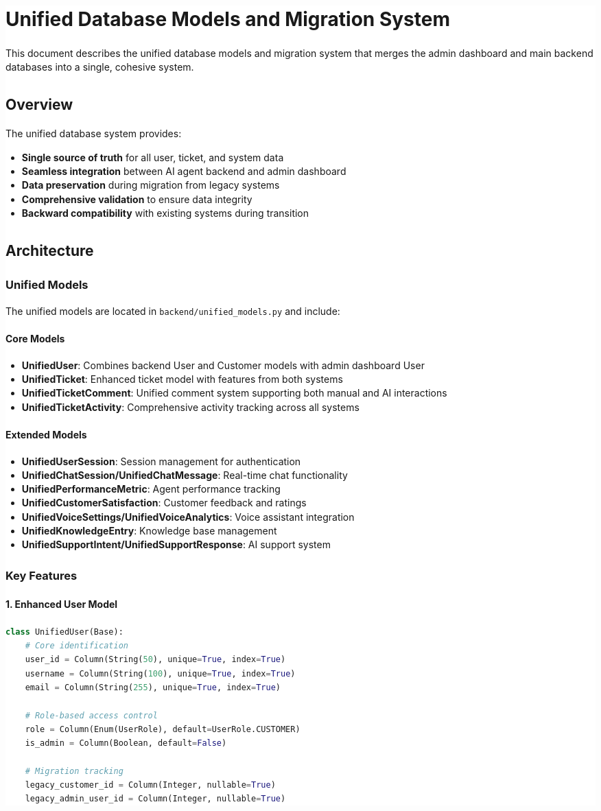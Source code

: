 # Unified Database Models and Migration System

This document describes the unified database models and migration system that merges the admin dashboard and main backend databases into a single, cohesive system.

## Overview

The unified database system provides:
- **Single source of truth** for all user, ticket, and system data
- **Seamless integration** between AI agent backend and admin dashboard
- **Data preservation** during migration from legacy systems
- **Comprehensive validation** to ensure data integrity
- **Backward compatibility** with existing systems during transition

## Architecture

### Unified Models

The unified models are located in `backend/unified_models.py` and include:

#### Core Models
- **UnifiedUser**: Combines backend User and Customer models with admin dashboard User
- **UnifiedTicket**: Enhanced ticket model with features from both systems
- **UnifiedTicketComment**: Unified comment system supporting both manual and AI interactions
- **UnifiedTicketActivity**: Comprehensive activity tracking across all systems

#### Extended Models
- **UnifiedUserSession**: Session management for authentication
- **UnifiedChatSession/UnifiedChatMessage**: Real-time chat functionality
- **UnifiedPerformanceMetric**: Agent performance tracking
- **UnifiedCustomerSatisfaction**: Customer feedback and ratings
- **UnifiedVoiceSettings/UnifiedVoiceAnalytics**: Voice assistant integration
- **UnifiedKnowledgeEntry**: Knowledge base management
- **UnifiedSupportIntent/UnifiedSupportResponse**: AI support system

### Key Features

#### 1. Enhanced User Model
```python
class UnifiedUser(Base):
    # Core identification
    user_id = Column(String(50), unique=True, index=True)
    username = Column(String(100), unique=True, index=True)
    email = Column(String(255), unique=True, index=True)
    
    # Role-based access control
    role = Column(Enum(UserRole), default=UserRole.CUSTOMER)
    is_admin = Column(Boolean, default=False)
    
    # Migration tracking
    legacy_customer_id = Column(Integer, nullable=True)
    legacy_admin_user_id = Column(Integer, nullable=True)
```
